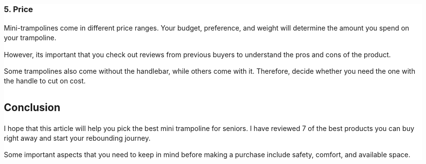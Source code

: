 ###  5. Price

Mini-trampolines come in different price ranges. Your budget, preference, and weight will determine the amount you spend on your trampoline.

However, its important that you check out reviews from previous buyers to understand the pros and cons of the product.

Some trampolines also come without the handlebar, while others come with it. Therefore, decide whether you need the one with the handle to cut on cost.

##  Conclusion

I hope that this article will help you pick the best mini trampoline for seniors. I have reviewed 7 of the best products you can buy right away and start your rebounding journey.

Some important aspects that you need to keep in mind before making a purchase include safety, comfort, and available space.